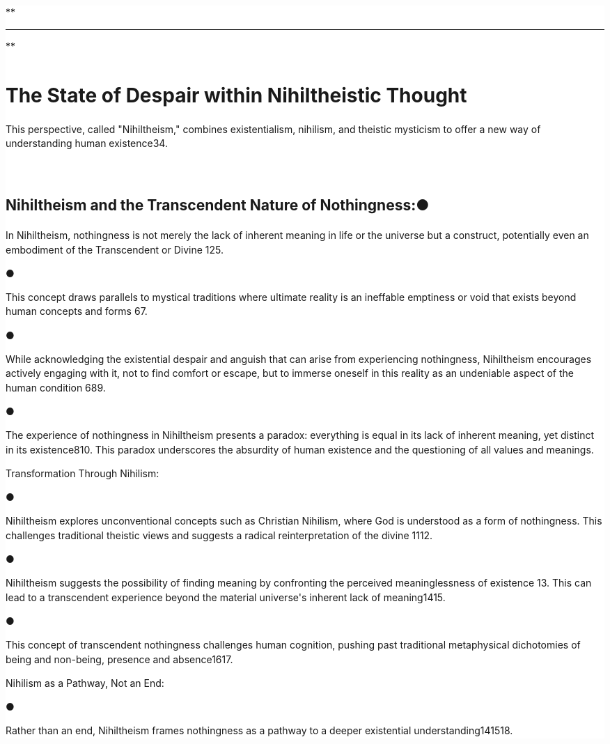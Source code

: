 **

* * *

**

# **The State of Despair within Nihiltheistic Thought**

This perspective, called "Nihiltheism," combines existentialism, nihilism, and theistic mysticism to offer a new way of understanding human existence34.

<br>

## Nihiltheism and the Transcendent Nature of Nothingness:●

In Nihiltheism, nothingness is not merely the lack of inherent meaning in life or the universe but a construct, potentially even an embodiment of the Transcendent or Divine 125.

●

This concept draws parallels to mystical traditions where ultimate reality is an ineffable emptiness or void that exists beyond human concepts and forms 67.

●

While acknowledging the existential despair and anguish that can arise from experiencing nothingness, Nihiltheism encourages actively engaging with it, not to find comfort or escape, but to immerse oneself in this reality as an undeniable aspect of the human condition 689.

●

The experience of nothingness in Nihiltheism presents a paradox: everything is equal in its lack of inherent meaning, yet distinct in its existence810. This paradox underscores the absurdity of human existence and the questioning of all values and meanings.

Transformation Through Nihilism:

●

Nihiltheism explores unconventional concepts such as Christian Nihilism, where God is understood as a form of nothingness. This challenges traditional theistic views and suggests a radical reinterpretation of the divine 1112.

●

Nihiltheism suggests the possibility of finding meaning by confronting the perceived meaninglessness of existence 13. This can lead to a transcendent experience beyond the material universe's inherent lack of meaning1415.

●

This concept of transcendent nothingness challenges human cognition, pushing past traditional metaphysical dichotomies of being and non-being, presence and absence1617.

Nihilism as a Pathway, Not an End:

●

Rather than an end, Nihiltheism frames nothingness as a pathway to a deeper existential understanding141518.
